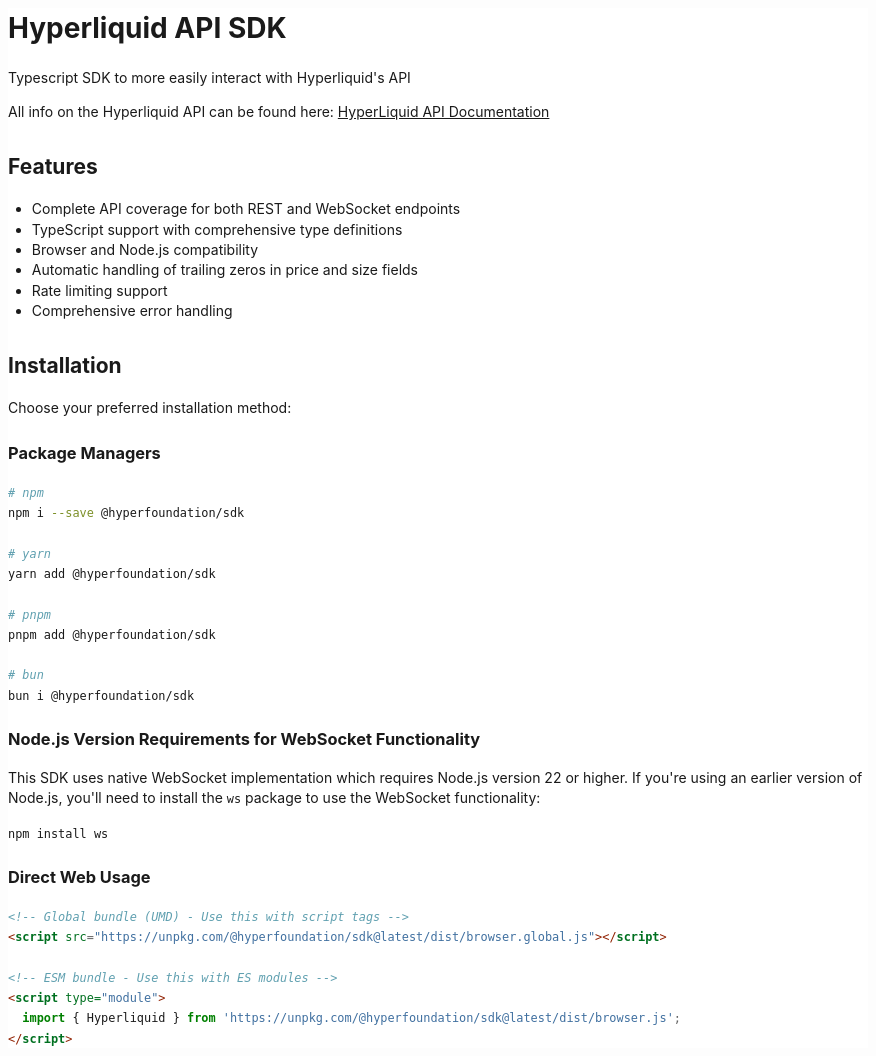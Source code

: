 # Hyperliquid API SDK

Typescript SDK to more easily interact with Hyperliquid's API

All info on the Hyperliquid API can be found here: [HyperLiquid API Documentation](https://hyperliquid.gitbook.io/hyperliquid-docs)

## Features

- Complete API coverage for both REST and WebSocket endpoints
- TypeScript support with comprehensive type definitions
- Browser and Node.js compatibility
- Automatic handling of trailing zeros in price and size fields
- Rate limiting support
- Comprehensive error handling

## Installation

Choose your preferred installation method:

### Package Managers

```bash
# npm
npm i --save @hyperfoundation/sdk

# yarn
yarn add @hyperfoundation/sdk

# pnpm
pnpm add @hyperfoundation/sdk

# bun
bun i @hyperfoundation/sdk
```

### Node.js Version Requirements for WebSocket Functionality

This SDK uses native WebSocket implementation which requires Node.js version 22 or higher. If you're using an earlier version of Node.js, you'll need to install the `ws` package to use the WebSocket functionality:

```bash
npm install ws
```

### Direct Web Usage

```html
<!-- Global bundle (UMD) - Use this with script tags -->
<script src="https://unpkg.com/@hyperfoundation/sdk@latest/dist/browser.global.js"></script>

<!-- ESM bundle - Use this with ES modules -->
<script type="module">
  import { Hyperliquid } from 'https://unpkg.com/@hyperfoundation/sdk@latest/dist/browser.js';
</script>
```
